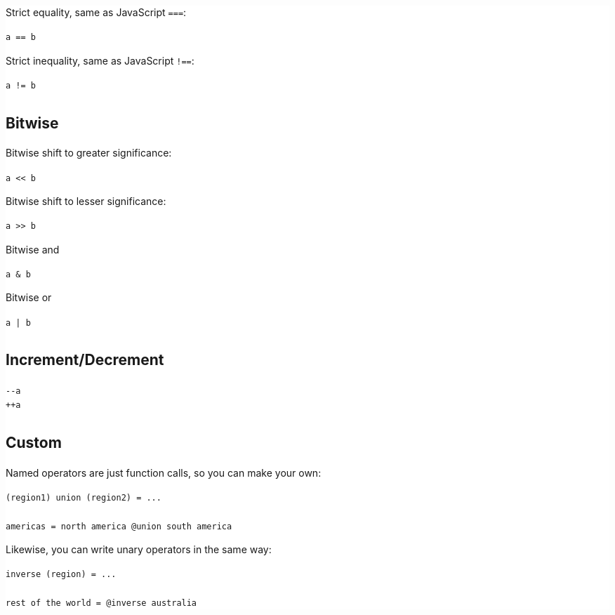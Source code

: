 Strict equality, same as JavaScript `===`:

    a == b

Strict inequality, same as JavaScript `!==`:

    a != b

## Bitwise

Bitwise shift to greater significance:

    a << b      

Bitwise shift to lesser significance:

    a >> b    

Bitwise and

    a & b   

Bitwise or

    a | b  

## Increment/Decrement

    --a
    ++a

## Custom

Named operators are just function calls, so you can make your own:

    (region1) union (region2) = ...

    americas = north america @union south america

Likewise, you can write unary operators in the same way:

    inverse (region) = ...

    rest of the world = @inverse australia

